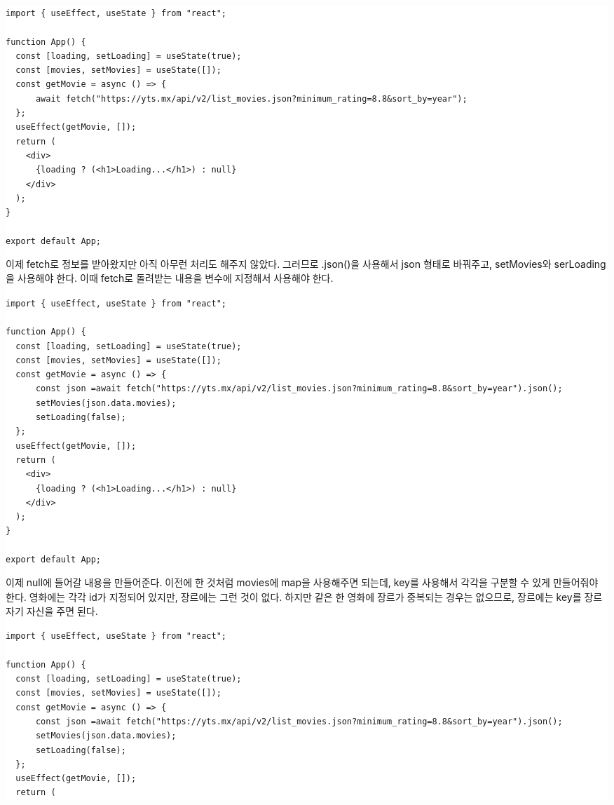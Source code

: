 ```
import { useEffect, useState } from "react";

function App() {
  const [loading, setLoading] = useState(true);
  const [movies, setMovies] = useState([]);
  const getMovie = async () => {
      await fetch("https://yts.mx/api/v2/list_movies.json?minimum_rating=8.8&sort_by=year");
  };
  useEffect(getMovie, []);
  return (
    <div>
      {loading ? (<h1>Loading...</h1>) : null}
    </div>
  );
}

export default App;
```

이제 fetch로 정보를 받아왔지만 아직 아무런 처리도 해주지 않았다.
그러므로 .json()을 사용해서 json 형태로 바꿔주고, setMovies와 serLoading을 사용해야 한다.
이때 fetch로 돌려받는 내용을 변수에 지정해서 사용해야 한다.

```
import { useEffect, useState } from "react";

function App() {
  const [loading, setLoading] = useState(true);
  const [movies, setMovies] = useState([]);
  const getMovie = async () => {
      const json =await fetch("https://yts.mx/api/v2/list_movies.json?minimum_rating=8.8&sort_by=year").json();
      setMovies(json.data.movies);
      setLoading(false);
  };
  useEffect(getMovie, []);
  return (
    <div>
      {loading ? (<h1>Loading...</h1>) : null}
    </div>
  );
}

export default App;
```

이제 null에 들어갈 내용을 만들어준다.
이전에 한 것처럼 movies에 map을 사용해주면 되는데, key를 사용해서 각각을 구분할 수 있게 만들어줘야 한다.
영화에는 각각 id가 지정되어 있지만, 장르에는 그런 것이 없다.
하지만 같은 한 영화에 장르가 중복되는 경우는 없으므로, 장르에는 key를 장르 자기 자신을 주면 된다.

```
import { useEffect, useState } from "react";

function App() {
  const [loading, setLoading] = useState(true);
  const [movies, setMovies] = useState([]);
  const getMovie = async () => {
      const json =await fetch("https://yts.mx/api/v2/list_movies.json?minimum_rating=8.8&sort_by=year").json();
      setMovies(json.data.movies);
      setLoading(false);
  };
  useEffect(getMovie, []);
  return (
```